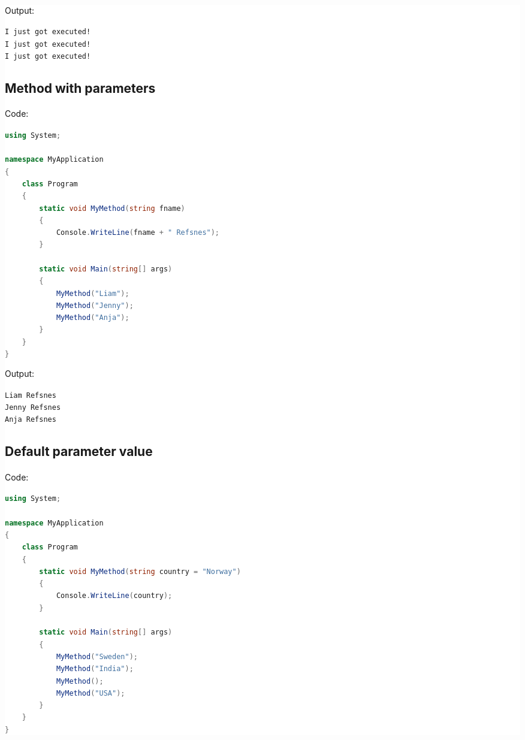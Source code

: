 Output:

```text
I just got executed!
I just got executed!
I just got executed!
```

## Method with parameters

Code:

```csharp
using System;

namespace MyApplication
{
    class Program
    {
        static void MyMethod(string fname) 
        {
            Console.WriteLine(fname + " Refsnes");
        }

        static void Main(string[] args)
        {
            MyMethod("Liam");
            MyMethod("Jenny");
            MyMethod("Anja");  
        }
    }
}
```

Output:

```text
Liam Refsnes
Jenny Refsnes
Anja Refsnes
```

## Default parameter value

Code:

```csharp
using System;

namespace MyApplication
{
    class Program
    {
        static void MyMethod(string country = "Norway")
        {
            Console.WriteLine(country);
        }

        static void Main(string[] args)
        {
            MyMethod("Sweden");
            MyMethod("India");
            MyMethod();
            MyMethod("USA");  
        }
    }
}
```